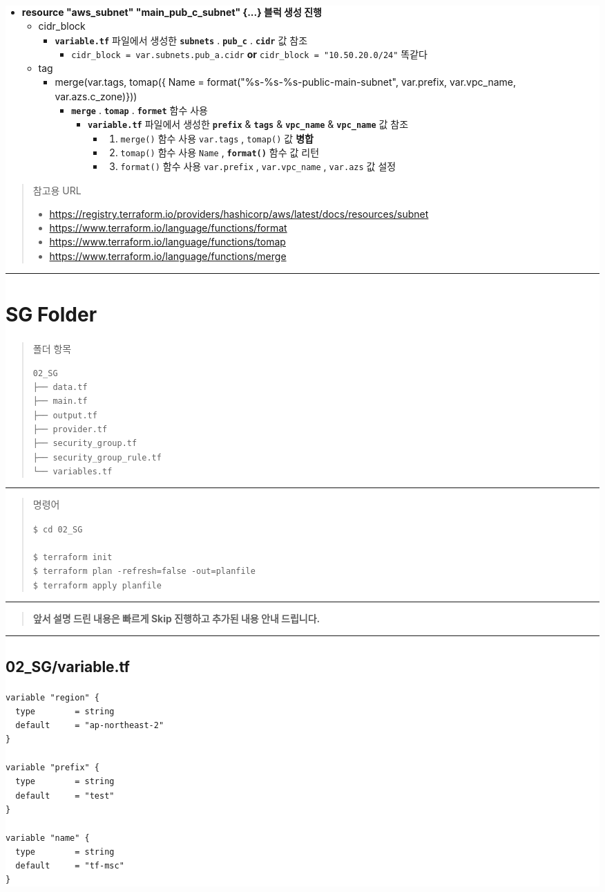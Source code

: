+ **resource "aws_subnet" "main_pub_c_subnet" {...} 블럭 생성 진행**
  - cidr_block
    - **`variable.tf`** 파일에서 생성한 **`subnets`** . **`pub_c`** . **`cidr`** 값 참조
      - `cidr_block = var.subnets.pub_a.cidr`   **or**   `cidr_block = "10.50.20.0/24"` 똑같다
  - tag
    - merge(var.tags, tomap({ Name = format("%s-%s-%s-public-main-subnet", var.prefix, var.vpc_name, var.azs.c_zone)}))
      - **`merge`** . **`tomap`** . **`formet`** 함수 사용
        - **`variable.tf`** 파일에서 생성한 **`prefix`** & **`tags`** & **`vpc_name`** & **`vpc_name`** 값 참조
          - 1. `merge()` 함수 사용 `var.tags` , `tomap()` 값 **병합**
          - 2. `tomap()` 함수 사용 `Name` , **`format()`** 함수 값 리턴
          - 3. `format()` 함수 사용 `var.prefix` , `var.vpc_name` , `var.azs` 값 설정

> 참고용 URL
> - https://registry.terraform.io/providers/hashicorp/aws/latest/docs/resources/subnet
> - https://www.terraform.io/language/functions/format
> - https://www.terraform.io/language/functions/tomap
> - https://www.terraform.io/language/functions/merge

-----
# SG Folder
> 폴더 항목
> ```
> 02_SG
> ├── data.tf
> ├── main.tf
> ├── output.tf
> ├── provider.tf
> ├── security_group.tf
> ├── security_group_rule.tf
> └── variables.tf
> ```

-----
> 명령어
> ```
> $ cd 02_SG
> 
> $ terraform init 
> $ terraform plan -refresh=false -out=planfile
> $ terraform apply planfile
> ```

-----
> **앞서 설명 드린 내용은 빠르게 Skip 진행하고 추가된 내용 안내 드립니다.**
-----
## 02_SG/variable.tf
```hcl
variable "region" {
  type        = string
  default     = "ap-northeast-2"
}

variable "prefix" {
  type        = string
  default     = "test"
}

variable "name" {
  type        = string
  default     = "tf-msc"
}
```